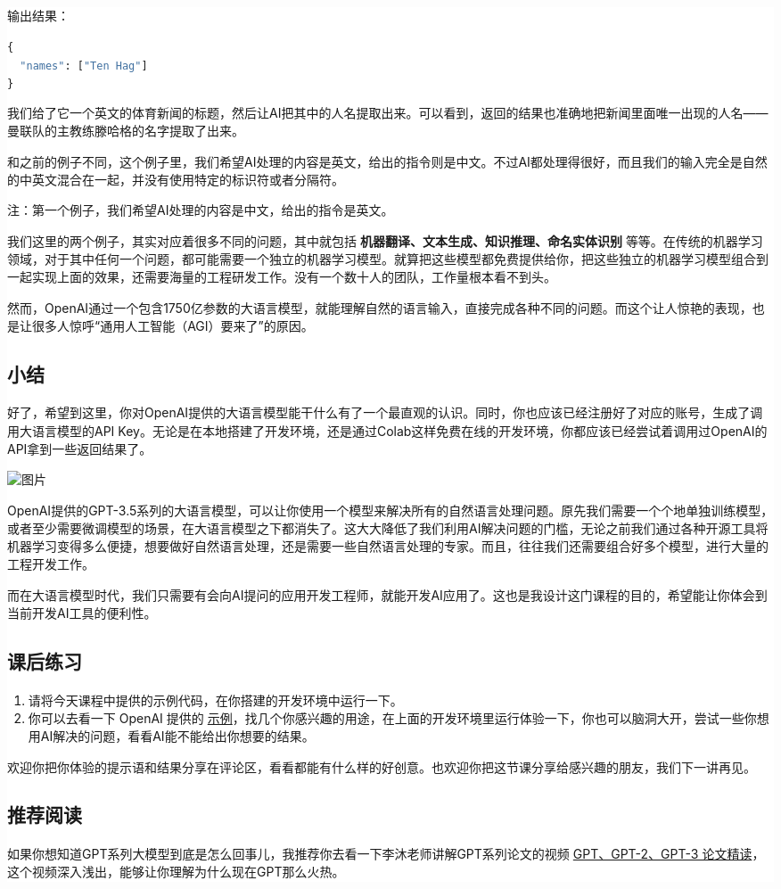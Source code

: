 输出结果：

```python
{
  "names": ["Ten Hag"]
}

```

我们给了它一个英文的体育新闻的标题，然后让AI把其中的人名提取出来。可以看到，返回的结果也准确地把新闻里面唯一出现的人名——曼联队的主教练滕哈格的名字提取了出来。

和之前的例子不同，这个例子里，我们希望AI处理的内容是英文，给出的指令则是中文。不过AI都处理得很好，而且我们的输入完全是自然的中英文混合在一起，并没有使用特定的标识符或者分隔符。

注：第一个例子，我们希望AI处理的内容是中文，给出的指令是英文。

我们这里的两个例子，其实对应着很多不同的问题，其中就包括 **机器翻译、文本生成、知识推理、命名实体识别** 等等。在传统的机器学习领域，对于其中任何一个问题，都可能需要一个独立的机器学习模型。就算把这些模型都免费提供给你，把这些独立的机器学习模型组合到一起实现上面的效果，还需要海量的工程研发工作。没有一个数十人的团队，工作量根本看不到头。

然而，OpenAI通过一个包含1750亿参数的大语言模型，就能理解自然的语言输入，直接完成各种不同的问题。而这个让人惊艳的表现，也是让很多人惊呼“通用人工智能（AGI）要来了”的原因。

## 小结

好了，希望到这里，你对OpenAI提供的大语言模型能干什么有了一个最直观的认识。同时，你也应该已经注册好了对应的账号，生成了调用大语言模型的API Key。无论是在本地搭建了开发环境，还是通过Colab这样免费在线的开发环境，你都应该已经尝试着调用过OpenAI的API拿到一些返回结果了。

![图片](images/641742/209d4b0285a845cc5594f6cb0b63fb8a.jpg)

OpenAI提供的GPT-3.5系列的大语言模型，可以让你使用一个模型来解决所有的自然语言处理问题。原先我们需要一个个地单独训练模型，或者至少需要微调模型的场景，在大语言模型之下都消失了。这大大降低了我们利用AI解决问题的门槛，无论之前我们通过各种开源工具将机器学习变得多么便捷，想要做好自然语言处理，还是需要一些自然语言处理的专家。而且，往往我们还需要组合好多个模型，进行大量的工程开发工作。

而在大语言模型时代，我们只需要有会向AI提问的应用开发工程师，就能开发AI应用了。这也是我设计这门课程的目的，希望能让你体会到当前开发AI工具的便利性。

## 课后练习

1. 请将今天课程中提供的示例代码，在你搭建的开发环境中运行一下。
2. 你可以去看一下 OpenAI 提供的 [示例](https://platform.openai.com/examples/)，找几个你感兴趣的用途，在上面的开发环境里运行体验一下，你也可以脑洞大开，尝试一些你想用AI解决的问题，看看AI能不能给出你想要的结果。

欢迎你把你体验的提示语和结果分享在评论区，看看都能有什么样的好创意。也欢迎你把这节课分享给感兴趣的朋友，我们下一讲再见。

## 推荐阅读

如果你想知道GPT系列大模型到底是怎么回事儿，我推荐你去看一下李沐老师讲解GPT系列论文的视频 [GPT、GPT-2、GPT-3 论文精读](https://www.bilibili.com/video/BV1AF411b7xQ/)，这个视频深入浅出，能够让你理解为什么现在GPT那么火热。